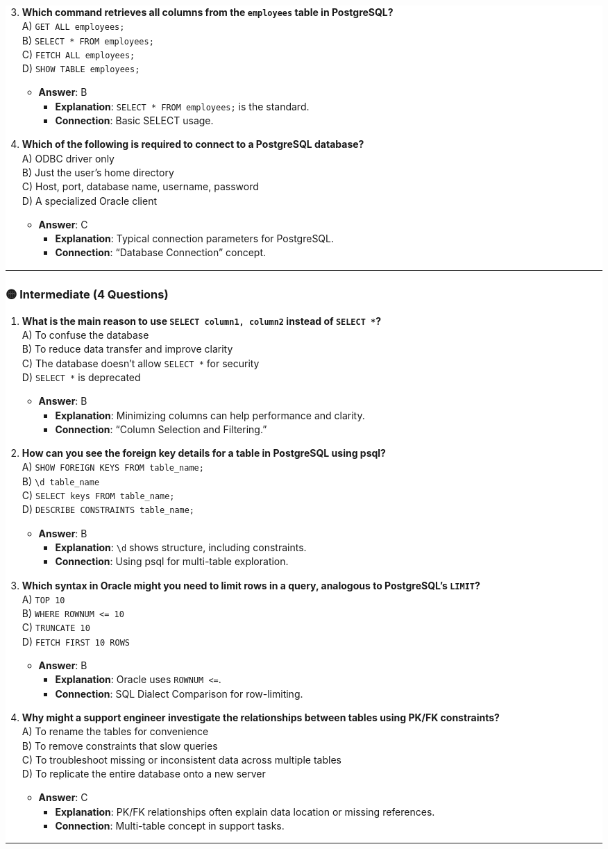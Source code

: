 3. **Which command retrieves all columns from the `employees` table in PostgreSQL?**  
   A) `GET ALL employees;`  
   B) `SELECT * FROM employees;`  
   C) `FETCH ALL employees;`  
   D) `SHOW TABLE employees;`  
   - **Answer**: B  
     - **Explanation**: `SELECT * FROM employees;` is the standard.  
     - **Connection**: Basic SELECT usage.

4. **Which of the following is required to connect to a PostgreSQL database?**  
   A) ODBC driver only  
   B) Just the user’s home directory  
   C) Host, port, database name, username, password  
   D) A specialized Oracle client  
   - **Answer**: C  
     - **Explanation**: Typical connection parameters for PostgreSQL.  
     - **Connection**: “Database Connection” concept.

---

### 🟡 Intermediate (4 Questions)

1. **What is the main reason to use `SELECT column1, column2` instead of `SELECT *`?**  
   A) To confuse the database  
   B) To reduce data transfer and improve clarity  
   C) The database doesn’t allow `SELECT *` for security  
   D) `SELECT *` is deprecated  
   - **Answer**: B  
     - **Explanation**: Minimizing columns can help performance and clarity.  
     - **Connection**: “Column Selection and Filtering.”

2. **How can you see the foreign key details for a table in PostgreSQL using psql?**  
   A) `SHOW FOREIGN KEYS FROM table_name;`  
   B) `\d table_name`  
   C) `SELECT keys FROM table_name;`  
   D) `DESCRIBE CONSTRAINTS table_name;`  
   - **Answer**: B  
     - **Explanation**: `\d` shows structure, including constraints.  
     - **Connection**: Using psql for multi-table exploration.

3. **Which syntax in Oracle might you need to limit rows in a query, analogous to PostgreSQL’s `LIMIT`?**  
   A) `TOP 10`  
   B) `WHERE ROWNUM <= 10`  
   C) `TRUNCATE 10`  
   D) `FETCH FIRST 10 ROWS`  
   - **Answer**: B  
     - **Explanation**: Oracle uses `ROWNUM <=`.  
     - **Connection**: SQL Dialect Comparison for row-limiting.

4. **Why might a support engineer investigate the relationships between tables using PK/FK constraints?**  
   A) To rename the tables for convenience  
   B) To remove constraints that slow queries  
   C) To troubleshoot missing or inconsistent data across multiple tables  
   D) To replicate the entire database onto a new server  
   - **Answer**: C  
     - **Explanation**: PK/FK relationships often explain data location or missing references.  
     - **Connection**: Multi-table concept in support tasks.

---